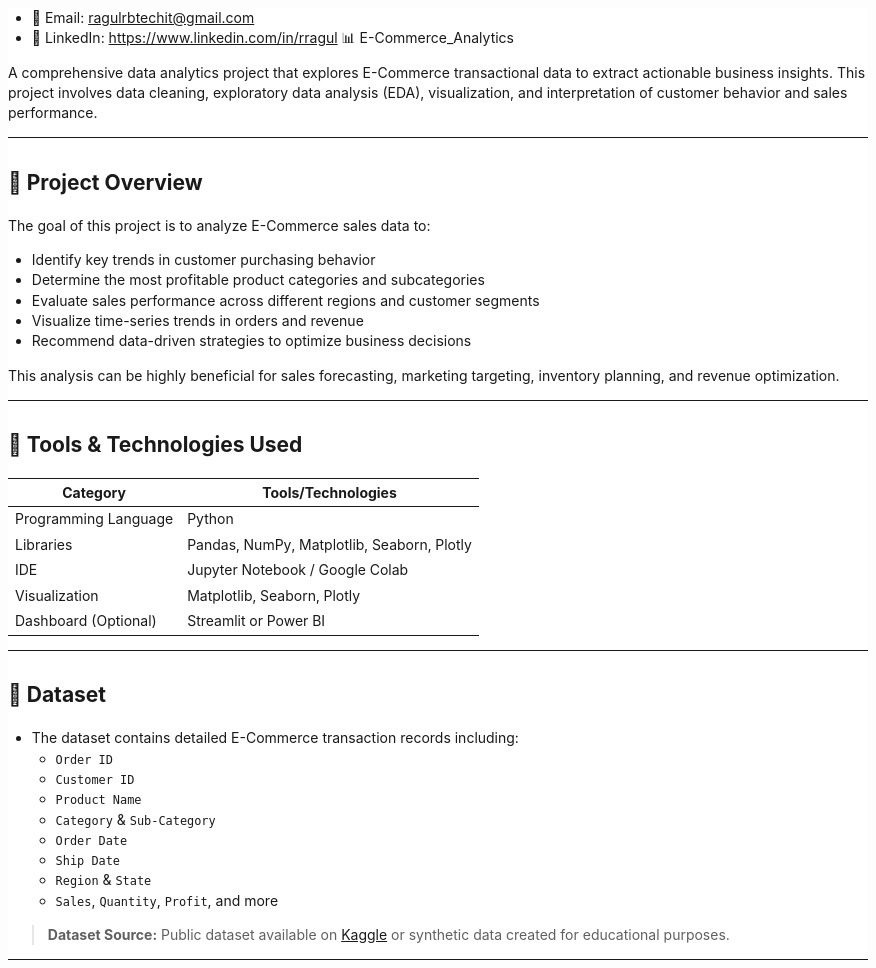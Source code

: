 - 📧 Email: ragulrbtechit@gmail.com  
- 💼 LinkedIn: https://www.linkedin.com/in/rragul 📊 E-Commerce_Analytics

A comprehensive data analytics project that explores E-Commerce transactional data to extract actionable business insights. This project involves data cleaning, exploratory data analysis (EDA), visualization, and interpretation of customer behavior and sales performance.

---

## 📁 Project Overview

The goal of this project is to analyze E-Commerce sales data to:

- Identify key trends in customer purchasing behavior
- Determine the most profitable product categories and subcategories
- Evaluate sales performance across different regions and customer segments
- Visualize time-series trends in orders and revenue
- Recommend data-driven strategies to optimize business decisions

This analysis can be highly beneficial for sales forecasting, marketing targeting, inventory planning, and revenue optimization.

---

## 🧰 Tools & Technologies Used

| Category            | Tools/Technologies                           |
|---------------------|----------------------------------------------|
| Programming Language| Python                                       |
| Libraries           | Pandas, NumPy, Matplotlib, Seaborn, Plotly   |
| IDE                 | Jupyter Notebook / Google Colab              |
| Visualization       | Matplotlib, Seaborn, Plotly                  |
| Dashboard (Optional)| Streamlit or Power BI                        |

---

## 📂 Dataset

- The dataset contains detailed E-Commerce transaction records including:
  - `Order ID`
  - `Customer ID`
  - `Product Name`
  - `Category` & `Sub-Category`
  - `Order Date`
  - `Ship Date`
  - `Region` & `State`
  - `Sales`, `Quantity`, `Profit`, and more

> **Dataset Source:** Public dataset available on [Kaggle](https://www.kaggle.com/) or synthetic data created for educational purposes.

---